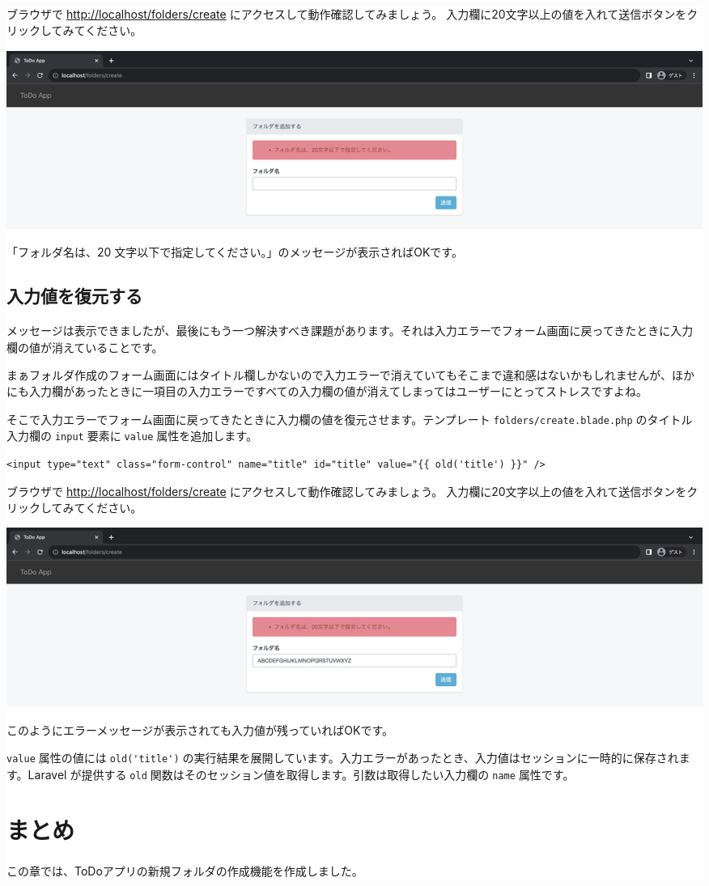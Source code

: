 ブラウザで [http://localhost/folders/create](http://localhost/folders/create) にアクセスして動作確認してみましょう。
入力欄に20文字以上の値を入れて送信ボタンをクリックしてみてください。

![](/images/laravel-tutorial-books/5.laravel-todo-app-create-folder/2023-09-14-13-13-53.png)

「フォルダ名は、20 文字以下で指定してください。」のメッセージが表示さればOKです。

## 入力値を復元する
メッセージは表示できましたが、最後にもう一つ解決すべき課題があります。それは入力エラーでフォーム画面に戻ってきたときに入力欄の値が消えていることです。

まぁフォルダ作成のフォーム画面にはタイトル欄しかないので入力エラーで消えていてもそこまで違和感はないかもしれませんが、ほかにも入力欄があったときに一項目の入力エラーですべての入力欄の値が消えてしまってはユーザーにとってストレスですよね。

そこで入力エラーでフォーム画面に戻ってきたときに入力欄の値を復元させます。テンプレート `folders/create.blade.php` のタイトル入力欄の `input` 要素に `value` 属性を追加します。
```js:folders/create.blade.php
<input type="text" class="form-control" name="title" id="title" value="{{ old('title') }}" />
```

ブラウザで [http://localhost/folders/create](http://localhost/folders/create) にアクセスして動作確認してみましょう。
入力欄に20文字以上の値を入れて送信ボタンをクリックしてみてください。

![](/images/laravel-tutorial-books/5.laravel-todo-app-create-folder/2023-09-14-14-26-59.png)

このようにエラーメッセージが表示されても入力値が残っていればOKです。

`value` 属性の値には `old('title')` の実行結果を展開しています。入力エラーがあったとき、入力値はセッションに一時的に保存されます。Laravel が提供する `old` 関数はそのセッション値を取得します。引数は取得したい入力欄の `name` 属性です。

# まとめ
この章では、ToDoアプリの新規フォルダの作成機能を作成しました。

